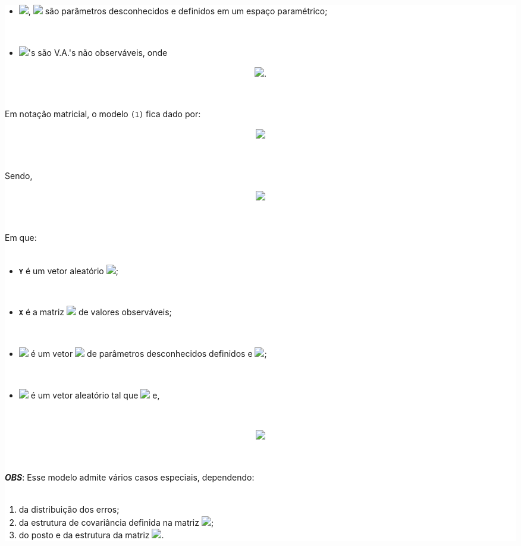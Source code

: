 - <img src="https://latex.codecogs.com/gif.latex?%5Csmall%20%5Cbeta_%7Bj%7D"/>, <img src="https://latex.codecogs.com/gif.latex?%5Csmall%20j%20%3D%200%2C...%2Ck"/> são parâmetros desconhecidos e definidos em um espaço paramétrico;  
<br/>

- <img src="https://latex.codecogs.com/gif.latex?%5Csmall%20%5Cepsilon_%7Bi%7D"/>'s são V.A.'s não observáveis, onde 
<p align="center">
   <img src="https://latex.codecogs.com/gif.latex?%5Csmall%20%24%24COV%5B%5Cvarepsilon_%7Bi%7D%2C%5Cvarepsilon_%7Bl%7D%5D%3D%5Csigma%5E2_%7Bil%7D%2C%5Cquad%5Cmbox%7B%7D%5Cquad%5Cquad%20i%20%3D%201%2C...%2Cn%20%5Cquad%5Cmbox%7Be%7D%5Cquad%20l%20%3D%201%2C...%2Cn"/>.
   </p>

<br/>

Em notação matricial, o modelo ```(1)``` fica dado por:
<br/>

<p align="center">
   <img src="https://latex.codecogs.com/gif.latex?%5Csmall%20%24%24%5Cmathbf%7BY%3DX%5Cbeta&plus;%5Cepsilon%7D"/>
   </p>

<br/>

Sendo,
<br/>

<p align="center">
   <img src="https://latex.codecogs.com/gif.latex?%5Csmall%20%5Cmathbf%7BY%7D%20%3D%20%5Cleft%5B%5Cbegin%7Bmatrix%7D%20y_%7B1%7D%5C%5C%20y_%7B2%7D%5C%5C%20%5Cvdots%5C%5C%20y_%7Bn%7D%20%5Cend%7Bmatrix%7D%5Cright%5D_%7Bn%5Ctimes1%7D%3B%20%5Cmathbf%7BX%7D%20%3D%20%5Cleft%5B%5Cbegin%7Bmatrix%7D%201%20%26%20x_%7B11%7D%20%26%20...%20%26%20x_%7Bk1%7D%20%5C%5C%201%20%26%20x_%7B12%7D%20%26%20...%20%26%20x_%7Bk2%7D%20%5C%5C%20%5Cvdots%20%26%5Cvdots%20%26%5Cddots%20%26%5Cvdots%5C%5C%201%20%26%20x_%7B1n%7D%20%26%20...%20%26%20x_%7Bkn%7D%20%5Cend%7Bmatrix%7D%5Cright%5D_%7Bn%5Ctimes%28k&plus;1%29%7D%3B%20%5Cmathbf%5Cbeta%20%3D%20%5Cleft%5B%5Cbegin%7Bmatrix%7D%20%5Cbeta_%7B0%7D%20%5C%5C%20%5Cbeta_%7B1%7D%20%5C%5C%20%5Cvdots%5C%5C%20%5Cbeta_%7Bk%7D%20%5Cend%7Bmatrix%7D%5Cright%5D_%7B%28k&plus;1%29%5Ctimes1%7D%3B%20%5Cmathbf%7B%5Cepsilon%7D%20%3D%20%5Cleft%5B%5Cbegin%7Bmatrix%7D%20%5Cepsilon_%7B1%7D%20%5C%5C%20%5Cepsilon_%7B2%7D%20%5C%5C%20%5Cvdots%5C%5C%20%5Cvarepsilon_%7Bn%7D%20%5Cend%7Bmatrix%7D%5Cright%5D_%7Bn%5Ctimes1%7D"/>
   </p>

<br/>

Em que:  
<br/>

- **```Y```** é um vetor aleatório <img src="https://latex.codecogs.com/gif.latex?%5Csmall%20%28n%5Ctimes%201%29"/>; 
<br/>

- **```X```** é a matriz <img src="https://latex.codecogs.com/gif.latex?%5Csmall%20%7Bn%5Ctimes%28k&plus;1%29%7D"/> de valores observáveis;  
<br/>

- <img src="https://latex.codecogs.com/gif.latex?%5Csmall%20%5Cmathbf%7B%5Cbeta%7D"/> é um vetor <img src="https://latex.codecogs.com/gif.latex?%5Csmall%20%5B%28k&plus;1%29%5Ctimes%201%5D"/> de parâmetros desconhecidos definidos e <img src="https://latex.codecogs.com/gif.latex?%5Cinline%20%5Csmall%20%5COmega_%5Cmathbf%7B%5Cbeta%7D"/>; 
<br/>

- <img src="https://latex.codecogs.com/gif.latex?%5Cinline%20%5Clarge%20%5Cmathbf%7B%5Cepsilon%7D"/> é um vetor aleatório tal que <img src="https://latex.codecogs.com/gif.latex?%5Cinline%20%5Csmall%20E%5B%5Cepsilon%5D%3D0"/> e,
<br/>

<p align="center">
   <img src="https://latex.codecogs.com/gif.latex?%5Cinline%20%5Csmall%20%5Cmathbf%7BVar%5B%5Cepsilon%5D%3D%5CSigma%7D%20%3D%20%5Cleft%5B%5Cbegin%7Bmatrix%7D%20%7Bccc%7D%20Var%5B%5Cvarepsilon_%7B1%7D%5D%20%26%20Cov%5B%5Cvarepsilon_%7B1%7D%2C%5Cvarepsilon_%7B2%7D%5D%20%26%20...%20%26%20Cov%5B%5Cvarepsilon_%7B1%7D%2C%5Cvarepsilon_%7Bn%7D%5D%5C%5C%20Cov%5B%5Cvarepsilon_%7B2%7D%2C%5Cvarepsilon_%7B1%7D%5D%20%26%20Var%5B%5Cvarepsilon_%7B2%7D%5D%20%26%20...%20%26%20Cov%5B%5Cvarepsilon_%7B2%7D%2C%5Cvarepsilon_%7Bn%7D%5D%5C%5C%20%5Cvdots%20%26%20%5Cvdots%20%26%20%5Cddots%20%26%20%5Cvdots%5C%5C%20Cov%5B%5Cvarepsilon_%7Bn%7D%2C%5Cvarepsilon_%7B1%7D%5D%20%26%20Cov%5B%5Cvarepsilon_%7Bn%7D%2C%5Cvarepsilon_%7B2%7D%5D%20%26%20...%20%26Var%5B%5Cvarepsilon_%7Bn%7D%5D%20%5Cend%7Bmatrix%7D%5Cright%5D"/>
   </p>
<br/>

**_OBS_**: Esse modelo admite vários casos especiais, dependendo:  
<br/>
1. da distribuição dos erros;  
2. da estrutura de covariância definida na matriz <img src="https://latex.codecogs.com/gif.latex?%5Cinline%20%5Csmall%20%5Cmathbf%5CSigma"/>;
3. do posto e da estrutura da matriz <img src="https://latex.codecogs.com/gif.latex?%5Cinline%20%5Csmall%20%5Cmathbf%7BX%7D"/>.
